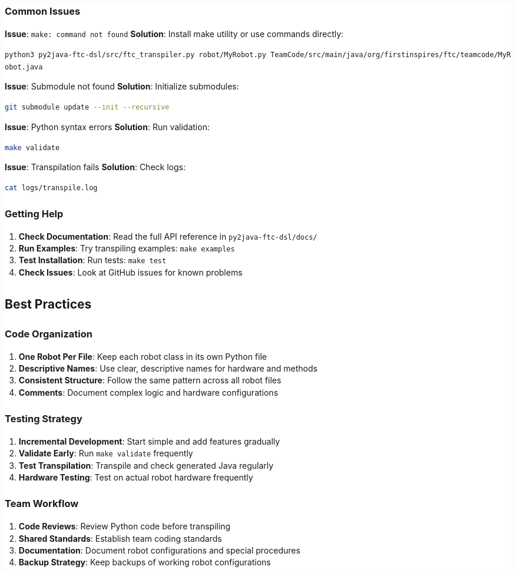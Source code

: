 ### Common Issues

**Issue**: `make: command not found`
**Solution**: Install make utility or use commands directly:
```bash
python3 py2java-ftc-dsl/src/ftc_transpiler.py robot/MyRobot.py TeamCode/src/main/java/org/firstinspires/ftc/teamcode/MyRobot.java
```

**Issue**: Submodule not found
**Solution**: Initialize submodules:
```bash
git submodule update --init --recursive
```

**Issue**: Python syntax errors
**Solution**: Run validation:
```bash
make validate
```

**Issue**: Transpilation fails
**Solution**: Check logs:
```bash
cat logs/transpile.log
```

### Getting Help

1. **Check Documentation**: Read the full API reference in `py2java-ftc-dsl/docs/`
2. **Run Examples**: Try transpiling examples: `make examples`
3. **Test Installation**: Run tests: `make test`
4. **Check Issues**: Look at GitHub issues for known problems

## Best Practices

### Code Organization

1. **One Robot Per File**: Keep each robot class in its own Python file
2. **Descriptive Names**: Use clear, descriptive names for hardware and methods
3. **Consistent Structure**: Follow the same pattern across all robot files
4. **Comments**: Document complex logic and hardware configurations

### Testing Strategy

1. **Incremental Development**: Start simple and add features gradually
2. **Validate Early**: Run `make validate` frequently
3. **Test Transpilation**: Transpile and check generated Java regularly
4. **Hardware Testing**: Test on actual robot hardware frequently

### Team Workflow

1. **Code Reviews**: Review Python code before transpiling
2. **Shared Standards**: Establish team coding standards
3. **Documentation**: Document robot configurations and special procedures
4. **Backup Strategy**: Keep backups of working robot configurations

